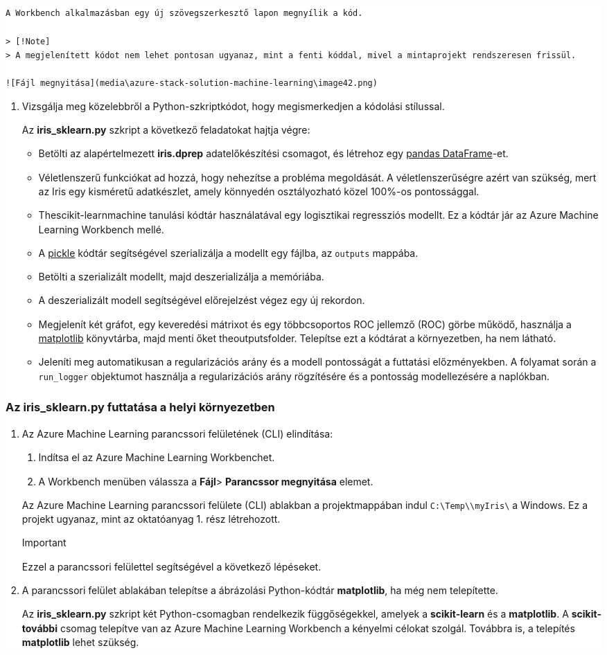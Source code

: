     A Workbench alkalmazásban egy új szövegszerkesztő lapon megnyílik a kód.

    > [!Note]  
    > A megjelenített kódot nem lehet pontosan ugyanaz, mint a fenti kóddal, mivel a mintaprojekt rendszeresen frissül.

    ![Fájl megnyitása](media\azure-stack-solution-machine-learning\image42.png)

1.  Vizsgálja meg közelebbről a Python-szkriptkódot, hogy megismerkedjen a kódolási stílussal.

    Az **iris_sklearn.py** szkript a következő feladatokat hajtja végre:  

    -  Betölti az alapértelmezett **iris.dprep** adatelőkészítési csomagot, és létrehoz egy [pandas DataFrame](https://pandas.pydata.org/pandas-docs/stable/generated/pandas.DataFrame.html)-et.

    -   Véletlenszerű funkciókat ad hozzá, hogy nehezítse a probléma megoldását. A véletlenszerűségre azért van szükség, mert az Iris egy kisméretű adatkészlet, amely könnyedén osztályozható közel 100%-os pontossággal.

    -  Thescikit-learnmachine tanulási kódtár használatával egy logisztikai regressziós modellt. Ez a kódtár jár az Azure Machine Learning Workbench mellé.

    -  A [pickle](https://docs.python.org/3/library/pickle.html) kódtár segítségével szerializálja a modellt egy fájlba, az `outputs` mappába.

    -  Betölti a szerializált modellt, majd deszerializálja a memóriába.

    -  A deszerializált modell segítségével előrejelzést végez egy új rekordon.

    -  Megjelenít két gráfot, egy keveredési mátrixot és egy többcsoportos ROC jellemző (ROC) görbe működő, használja a [matplotlib](https://matplotlib.org/) könyvtárba, majd menti őket theoutputsfolder. Telepítse ezt a kódtárat a környezetben, ha nem látható.

    -  Jeleníti meg automatikusan a regularizációs arány és a modell pontosságát a futtatási előzményekben. A folyamat során a `run_logger` objektumot használja a regularizációs arány rögzítésére és a pontosság modellezésére a naplókban.

### <a name="run-irissklearnpy-in-the-local-environment"></a>Az iris_sklearn.py futtatása a helyi környezetben

1.  Az Azure Machine Learning parancssori felületének (CLI) elindítása:

    1.  Indítsa el az Azure Machine Learning Workbenchet.

    2.  A Workbench menüben válassza a **Fájl**> **Parancssor megnyitása** elemet.

    Az Azure Machine Learning parancssori felülete (CLI) ablakban a projektmappában indul `C:\Temp\\myIris\` a Windows. Ez a projekt ugyanaz, mint az oktatóanyag 1. rész létrehozott.

    > [!Important]  
    > Ezzel a parancssori felülettel segítségével a következő lépéseket.

1.  A parancssori felület ablakában telepítse a ábrázolási Python-kódtár **matplotlib**, ha még nem telepítette.

    Az **iris_sklearn.py** szkript két Python-csomagban rendelkezik függőségekkel, amelyek a **scikit-learn** és a **matplotlib**. A **scikit-további** csomag telepítve van az Azure Machine Learning Workbench a kényelmi célokat szolgál. Továbbra is, a telepítés **matplotlib** lehet szükség.
